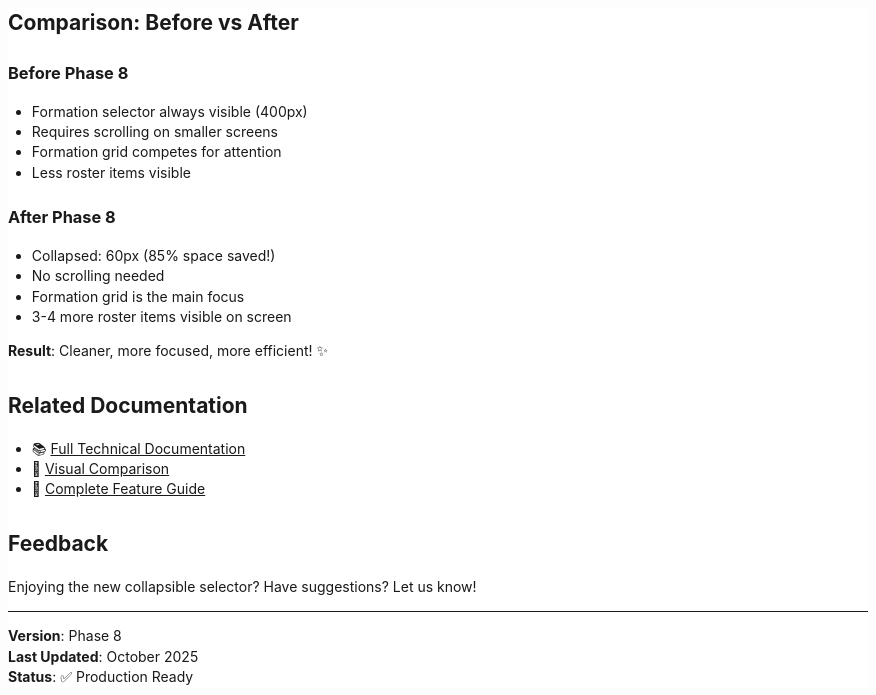 ## Comparison: Before vs After

### Before Phase 8
- Formation selector always visible (400px)
- Requires scrolling on smaller screens
- Formation grid competes for attention
- Less roster items visible

### After Phase 8
- Collapsed: 60px (85% space saved!)
- No scrolling needed
- Formation grid is the main focus
- 3-4 more roster items visible on screen

**Result**: Cleaner, more focused, more efficient! ✨

## Related Documentation

- 📚 [Full Technical Documentation](PHASE8_COLLAPSIBLE_FORMATION_SELECTOR.md)
- 🎨 [Visual Comparison](PHASE8_VISUAL_COMPARISON.md)
- 📖 [Complete Feature Guide](PHASE7_COMPLETE_GUIDE.md)

## Feedback

Enjoying the new collapsible selector? Have suggestions? Let us know!

---

**Version**: Phase 8  
**Last Updated**: October 2025  
**Status**: ✅ Production Ready
